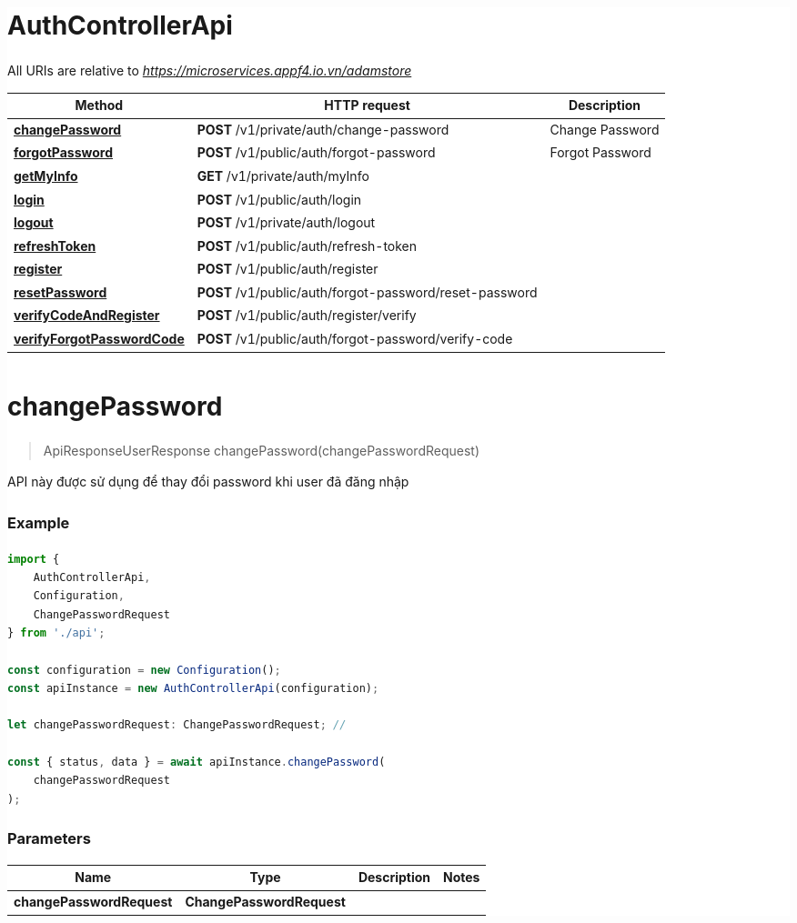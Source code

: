# AuthControllerApi

All URIs are relative to *https://microservices.appf4.io.vn/adamstore*

|Method | HTTP request | Description|
|------------- | ------------- | -------------|
|[**changePassword**](#changepassword) | **POST** /v1/private/auth/change-password | Change Password|
|[**forgotPassword**](#forgotpassword) | **POST** /v1/public/auth/forgot-password | Forgot Password|
|[**getMyInfo**](#getmyinfo) | **GET** /v1/private/auth/myInfo | |
|[**login**](#login) | **POST** /v1/public/auth/login | |
|[**logout**](#logout) | **POST** /v1/private/auth/logout | |
|[**refreshToken**](#refreshtoken) | **POST** /v1/public/auth/refresh-token | |
|[**register**](#register) | **POST** /v1/public/auth/register | |
|[**resetPassword**](#resetpassword) | **POST** /v1/public/auth/forgot-password/reset-password | |
|[**verifyCodeAndRegister**](#verifycodeandregister) | **POST** /v1/public/auth/register/verify | |
|[**verifyForgotPasswordCode**](#verifyforgotpasswordcode) | **POST** /v1/public/auth/forgot-password/verify-code | |

# **changePassword**
> ApiResponseUserResponse changePassword(changePasswordRequest)

API này được sử dụng để thay đổi password khi user đã đăng nhập

### Example

```typescript
import {
    AuthControllerApi,
    Configuration,
    ChangePasswordRequest
} from './api';

const configuration = new Configuration();
const apiInstance = new AuthControllerApi(configuration);

let changePasswordRequest: ChangePasswordRequest; //

const { status, data } = await apiInstance.changePassword(
    changePasswordRequest
);
```

### Parameters

|Name | Type | Description  | Notes|
|------------- | ------------- | ------------- | -------------|
| **changePasswordRequest** | **ChangePasswordRequest**|  | |
